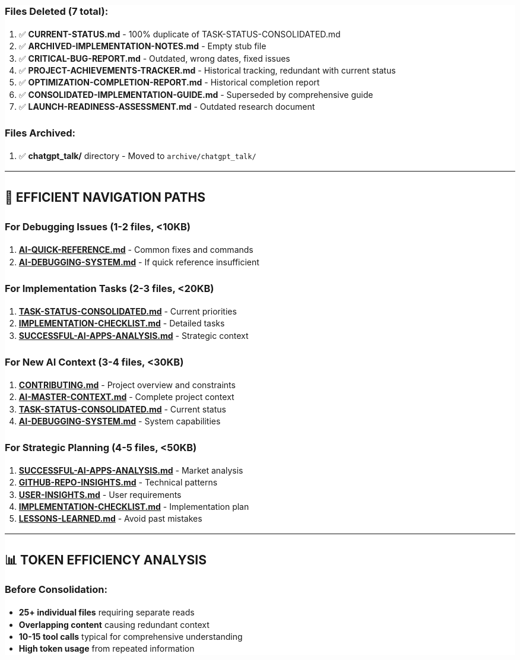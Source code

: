 ### **Files Deleted (7 total):**
1. ✅ **CURRENT-STATUS.md** - 100% duplicate of TASK-STATUS-CONSOLIDATED.md
2. ✅ **ARCHIVED-IMPLEMENTATION-NOTES.md** - Empty stub file
3. ✅ **CRITICAL-BUG-REPORT.md** - Outdated, wrong dates, fixed issues
4. ✅ **PROJECT-ACHIEVEMENTS-TRACKER.md** - Historical tracking, redundant with current status
5. ✅ **OPTIMIZATION-COMPLETION-REPORT.md** - Historical completion report
6. ✅ **CONSOLIDATED-IMPLEMENTATION-GUIDE.md** - Superseded by comprehensive guide
7. ✅ **LAUNCH-READINESS-ASSESSMENT.md** - Outdated research document

### **Files Archived:**
1. ✅ **chatgpt_talk/** directory - Moved to `archive/chatgpt_talk/`

---

## 🎯 **EFFICIENT NAVIGATION PATHS**

### **For Debugging Issues (1-2 files, <10KB)**
1. **[AI-QUICK-REFERENCE.md](AI-QUICK-REFERENCE.md)** - Common fixes and commands
2. **[AI-DEBUGGING-SYSTEM.md](AI-DEBUGGING-SYSTEM.md)** - If quick reference insufficient

### **For Implementation Tasks (2-3 files, <20KB)**
1. **[TASK-STATUS-CONSOLIDATED.md](TASK-STATUS-CONSOLIDATED.md)** - Current priorities
2. **[IMPLEMENTATION-CHECKLIST.md](IMPLEMENTATION-CHECKLIST.md)** - Detailed tasks
3. **[SUCCESSFUL-AI-APPS-ANALYSIS.md](SUCCESSFUL-AI-APPS-ANALYSIS.md)** - Strategic context

### **For New AI Context (3-4 files, <30KB)**
1. **[CONTRIBUTING.md](CONTRIBUTING.md)** - Project overview and constraints
2. **[AI-MASTER-CONTEXT.md](AI-MASTER-CONTEXT.md)** - Complete project context
3. **[TASK-STATUS-CONSOLIDATED.md](TASK-STATUS-CONSOLIDATED.md)** - Current status
4. **[AI-DEBUGGING-SYSTEM.md](AI-DEBUGGING-SYSTEM.md)** - System capabilities

### **For Strategic Planning (4-5 files, <50KB)**
1. **[SUCCESSFUL-AI-APPS-ANALYSIS.md](SUCCESSFUL-AI-APPS-ANALYSIS.md)** - Market analysis
2. **[GITHUB-REPO-INSIGHTS.md](GITHUB-REPO-INSIGHTS.md)** - Technical patterns
3. **[USER-INSIGHTS.md](USER-INSIGHTS.md)** - User requirements
4. **[IMPLEMENTATION-CHECKLIST.md](IMPLEMENTATION-CHECKLIST.md)** - Implementation plan
5. **[LESSONS-LEARNED.md](LESSONS-LEARNED.md)** - Avoid past mistakes

---

## 📊 **TOKEN EFFICIENCY ANALYSIS**

### **Before Consolidation:**
- **25+ individual files** requiring separate reads
- **Overlapping content** causing redundant context
- **10-15 tool calls** typical for comprehensive understanding
- **High token usage** from repeated information
